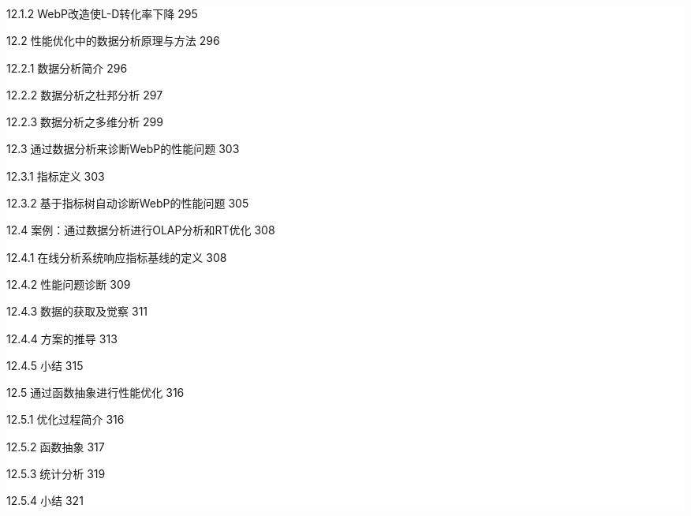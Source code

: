 12.1.2 WebP改造使L-D转化率下降	295

12.2 性能优化中的数据分析原理与方法	296

12.2.1 数据分析简介	296

12.2.2 数据分析之杜邦分析	297

12.2.3 数据分析之多维分析	299

12.3 通过数据分析来诊断WebP的性能问题	303

12.3.1 指标定义	303

12.3.2 基于指标树自动诊断WebP的性能问题	305

12.4 案例：通过数据分析进行OLAP分析和RT优化	308

12.4.1 在线分析系统响应指标基线的定义	308

12.4.2 性能问题诊断	309

12.4.3 数据的获取及觉察	311

12.4.4 方案的推导	313

12.4.5 小结	315

12.5 通过函数抽象进行性能优化	316

12.5.1 优化过程简介	316

12.5.2 函数抽象	317

12.5.3 统计分析	319

12.5.4 小结	321

